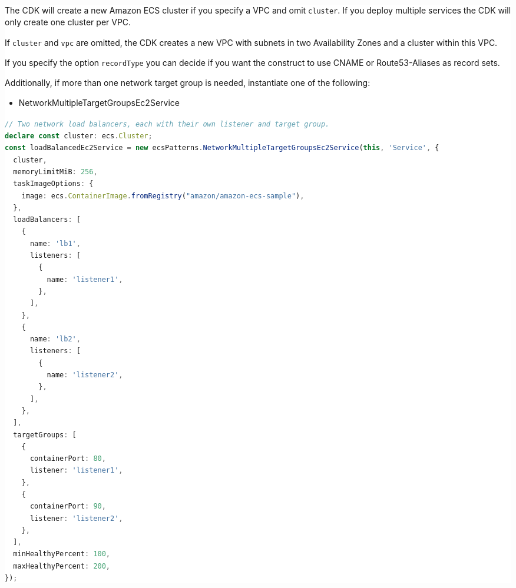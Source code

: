 The CDK will create a new Amazon ECS cluster if you specify a VPC and omit `cluster`. If you deploy multiple services the CDK will only create one cluster per VPC.

If `cluster` and `vpc` are omitted, the CDK creates a new VPC with subnets in two Availability Zones and a cluster within this VPC.

If you specify the option `recordType` you can decide if you want the construct to use CNAME or Route53-Aliases as record sets.

Additionally, if more than one network target group is needed, instantiate one of the following:

* NetworkMultipleTargetGroupsEc2Service

```ts
// Two network load balancers, each with their own listener and target group.
declare const cluster: ecs.Cluster;
const loadBalancedEc2Service = new ecsPatterns.NetworkMultipleTargetGroupsEc2Service(this, 'Service', {
  cluster,
  memoryLimitMiB: 256,
  taskImageOptions: {
    image: ecs.ContainerImage.fromRegistry("amazon/amazon-ecs-sample"),
  },
  loadBalancers: [
    {
      name: 'lb1',
      listeners: [
        {
          name: 'listener1',
        },
      ],
    },
    {
      name: 'lb2',
      listeners: [
        {
          name: 'listener2',
        },
      ],
    },
  ],
  targetGroups: [
    {
      containerPort: 80,
      listener: 'listener1',
    },
    {
      containerPort: 90,
      listener: 'listener2',
    },
  ],
  minHealthyPercent: 100,
  maxHealthyPercent: 200,
});
```
